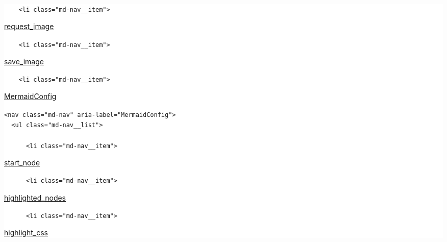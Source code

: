 </li>
      
        <li class="md-nav__item">
  <a href="#pydantic_graph.mermaid.request_image" class="md-nav__link">
    <span class="md-ellipsis">
      request_image
    </span>
  </a>
  
</li>
      
        <li class="md-nav__item">
  <a href="#pydantic_graph.mermaid.save_image" class="md-nav__link">
    <span class="md-ellipsis">
      save_image
    </span>
  </a>
  
</li>
      
        <li class="md-nav__item">
  <a href="#pydantic_graph.mermaid.MermaidConfig" class="md-nav__link">
    <span class="md-ellipsis">
      MermaidConfig
    </span>
  </a>
  
    <nav class="md-nav" aria-label="MermaidConfig">
      <ul class="md-nav__list">
        
          <li class="md-nav__item">
  <a href="#pydantic_graph.mermaid.MermaidConfig.start_node" class="md-nav__link">
    <span class="md-ellipsis">
      start_node
    </span>
  </a>
  
</li>
        
          <li class="md-nav__item">
  <a href="#pydantic_graph.mermaid.MermaidConfig.highlighted_nodes" class="md-nav__link">
    <span class="md-ellipsis">
      highlighted_nodes
    </span>
  </a>
  
</li>
        
          <li class="md-nav__item">
  <a href="#pydantic_graph.mermaid.MermaidConfig.highlight_css" class="md-nav__link">
    <span class="md-ellipsis">
      highlight_css
    </span>
  </a>
  
</li>
        